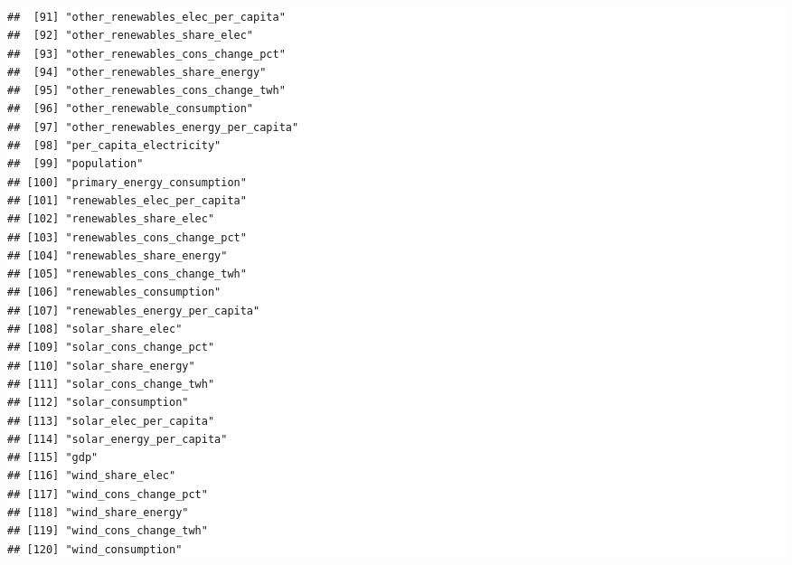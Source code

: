     ##  [91] "other_renewables_elec_per_capita"       
    ##  [92] "other_renewables_share_elec"            
    ##  [93] "other_renewables_cons_change_pct"       
    ##  [94] "other_renewables_share_energy"          
    ##  [95] "other_renewables_cons_change_twh"       
    ##  [96] "other_renewable_consumption"            
    ##  [97] "other_renewables_energy_per_capita"     
    ##  [98] "per_capita_electricity"                 
    ##  [99] "population"                             
    ## [100] "primary_energy_consumption"             
    ## [101] "renewables_elec_per_capita"             
    ## [102] "renewables_share_elec"                  
    ## [103] "renewables_cons_change_pct"             
    ## [104] "renewables_share_energy"                
    ## [105] "renewables_cons_change_twh"             
    ## [106] "renewables_consumption"                 
    ## [107] "renewables_energy_per_capita"           
    ## [108] "solar_share_elec"                       
    ## [109] "solar_cons_change_pct"                  
    ## [110] "solar_share_energy"                     
    ## [111] "solar_cons_change_twh"                  
    ## [112] "solar_consumption"                      
    ## [113] "solar_elec_per_capita"                  
    ## [114] "solar_energy_per_capita"                
    ## [115] "gdp"                                    
    ## [116] "wind_share_elec"                        
    ## [117] "wind_cons_change_pct"                   
    ## [118] "wind_share_energy"                      
    ## [119] "wind_cons_change_twh"                   
    ## [120] "wind_consumption"                       